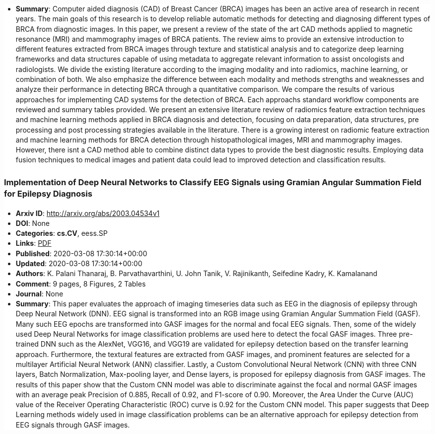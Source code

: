 - **Summary**: Computer aided diagnosis (CAD) of Breast Cancer (BRCA) images has been an active area of research in recent years. The main goals of this research is to develop reliable automatic methods for detecting and diagnosing different types of BRCA from diagnostic images. In this paper, we present a review of the state of the art CAD methods applied to magnetic resonance (MRI) and mammography images of BRCA patients. The review aims to provide an extensive introduction to different features extracted from BRCA images through texture and statistical analysis and to categorize deep learning frameworks and data structures capable of using metadata to aggregate relevant information to assist oncologists and radiologists. We divide the existing literature according to the imaging modality and into radiomics, machine learning, or combination of both. We also emphasize the difference between each modality and methods strengths and weaknesses and analyze their performance in detecting BRCA through a quantitative comparison. We compare the results of various approaches for implementing CAD systems for the detection of BRCA. Each approachs standard workflow components are reviewed and summary tables provided. We present an extensive literature review of radiomics feature extraction techniques and machine learning methods applied in BRCA diagnosis and detection, focusing on data preparation, data structures, pre processing and post processing strategies available in the literature. There is a growing interest on radiomic feature extraction and machine learning methods for BRCA detection through histopathological images, MRI and mammography images. However, there isnt a CAD method able to combine distinct data types to provide the best diagnostic results. Employing data fusion techniques to medical images and patient data could lead to improved detection and classification results.



### Implementation of Deep Neural Networks to Classify EEG Signals using Gramian Angular Summation Field for Epilepsy Diagnosis
- **Arxiv ID**: http://arxiv.org/abs/2003.04534v1
- **DOI**: None
- **Categories**: **cs.CV**, eess.SP
- **Links**: [PDF](http://arxiv.org/pdf/2003.04534v1)
- **Published**: 2020-03-08 17:30:14+00:00
- **Updated**: 2020-03-08 17:30:14+00:00
- **Authors**: K. Palani Thanaraj, B. Parvathavarthini, U. John Tanik, V. Rajinikanth, Seifedine Kadry, K. Kamalanand
- **Comment**: 9 pages, 8 Figures, 2 Tables
- **Journal**: None
- **Summary**: This paper evaluates the approach of imaging timeseries data such as EEG in the diagnosis of epilepsy through Deep Neural Network (DNN). EEG signal is transformed into an RGB image using Gramian Angular Summation Field (GASF). Many such EEG epochs are transformed into GASF images for the normal and focal EEG signals. Then, some of the widely used Deep Neural Networks for image classification problems are used here to detect the focal GASF images. Three pre-trained DNN such as the AlexNet, VGG16, and VGG19 are validated for epilepsy detection based on the transfer learning approach. Furthermore, the textural features are extracted from GASF images, and prominent features are selected for a multilayer Artificial Neural Network (ANN) classifier. Lastly, a Custom Convolutional Neural Network (CNN) with three CNN layers, Batch Normalization, Max-pooling layer, and Dense layers, is proposed for epilepsy diagnosis from GASF images. The results of this paper show that the Custom CNN model was able to discriminate against the focal and normal GASF images with an average peak Precision of 0.885, Recall of 0.92, and F1-score of 0.90. Moreover, the Area Under the Curve (AUC) value of the Receiver Operating Characteristic (ROC) curve is 0.92 for the Custom CNN model. This paper suggests that Deep Learning methods widely used in image classification problems can be an alternative approach for epilepsy detection from EEG signals through GASF images.
